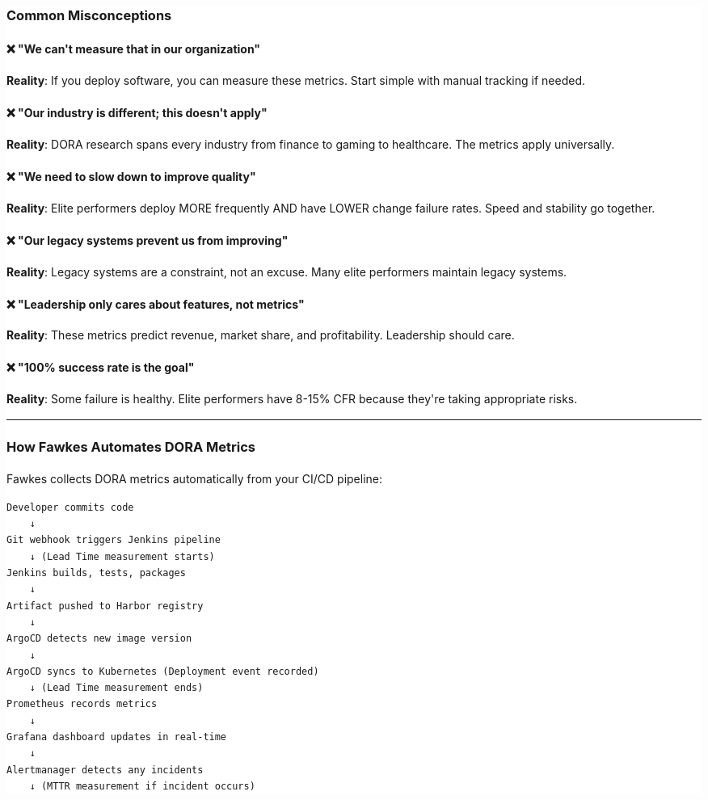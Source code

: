 ### Common Misconceptions

#### ❌ "We can't measure that in our organization"
**Reality**: If you deploy software, you can measure these metrics. Start simple with manual tracking if needed.

#### ❌ "Our industry is different; this doesn't apply"
**Reality**: DORA research spans every industry from finance to gaming to healthcare. The metrics apply universally.

#### ❌ "We need to slow down to improve quality"
**Reality**: Elite performers deploy MORE frequently AND have LOWER change failure rates. Speed and stability go together.

#### ❌ "Our legacy systems prevent us from improving"
**Reality**: Legacy systems are a constraint, not an excuse. Many elite performers maintain legacy systems.

#### ❌ "Leadership only cares about features, not metrics"
**Reality**: These metrics predict revenue, market share, and profitability. Leadership should care.

#### ❌ "100% success rate is the goal"
**Reality**: Some failure is healthy. Elite performers have 8-15% CFR because they're taking appropriate risks.

---

### How Fawkes Automates DORA Metrics

Fawkes collects DORA metrics automatically from your CI/CD pipeline:

```
Developer commits code
    ↓
Git webhook triggers Jenkins pipeline
    ↓ (Lead Time measurement starts)
Jenkins builds, tests, packages
    ↓
Artifact pushed to Harbor registry
    ↓
ArgoCD detects new image version
    ↓
ArgoCD syncs to Kubernetes (Deployment event recorded)
    ↓ (Lead Time measurement ends)
Prometheus records metrics
    ↓
Grafana dashboard updates in real-time
    ↓
Alertmanager detects any incidents
    ↓ (MTTR measurement if incident occurs)
```
